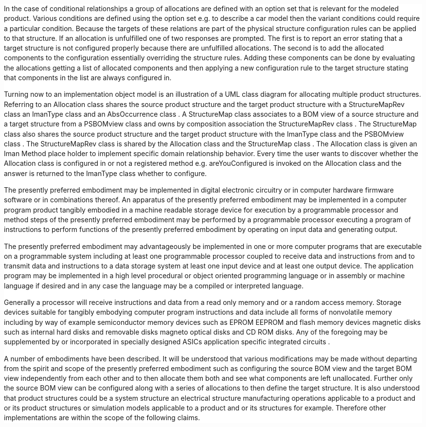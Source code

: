 In the case of conditional relationships a group of allocations are defined with an option set that is relevant for the modeled product. Various conditions are defined using the option set e.g. to describe a car model then the variant conditions could require a particular condition. Because the targets of these relations are part of the physical structure configuration rules can be applied to that structure. If an allocation is unfulfilled one of two responses are prompted. The first is to report an error stating that a target structure is not configured properly because there are unfulfilled allocations. The second is to add the allocated components to the configuration essentially overriding the structure rules. Adding these components can be done by evaluating the allocations getting a list of allocated components and then applying a new configuration rule to the target structure stating that components in the list are always configured in.

Turning now to an implementation object model is an illustration of a UML class diagram for allocating multiple product structures. Referring to an Allocation class shares the source product structure and the target product structure with a StructureMapRev class an ImanType class and an AbsOccurrence class . A StructureMap class associates to a BOM view of a source structure and a target structure from a PSBOMview class and owns by composition association the StructureMapRev class . The StructureMap class also shares the source product structure and the target product structure with the ImanType class and the PSBOMview class . The StructureMapRev class is shared by the Allocation class and the StructureMap class . The Allocation class is given an Iman Method place holder to implement specific domain relationship behavior. Every time the user wants to discover whether the Allocation class is configured in or not a registered method e.g. areYouConfigured is invoked on the Allocation class and the answer is returned to the ImanType class whether to configure.

The presently preferred embodiment may be implemented in digital electronic circuitry or in computer hardware firmware software or in combinations thereof. An apparatus of the presently preferred embodiment may be implemented in a computer program product tangibly embodied in a machine readable storage device for execution by a programmable processor and method steps of the presently preferred embodiment may be performed by a programmable processor executing a program of instructions to perform functions of the presently preferred embodiment by operating on input data and generating output.

The presently preferred embodiment may advantageously be implemented in one or more computer programs that are executable on a programmable system including at least one programmable processor coupled to receive data and instructions from and to transmit data and instructions to a data storage system at least one input device and at least one output device. The application program may be implemented in a high level procedural or object oriented programming language or in assembly or machine language if desired and in any case the language may be a compiled or interpreted language.

Generally a processor will receive instructions and data from a read only memory and or a random access memory. Storage devices suitable for tangibly embodying computer program instructions and data include all forms of nonvolatile memory including by way of example semiconductor memory devices such as EPROM EEPROM and flash memory devices magnetic disks such as internal hard disks and removable disks magneto optical disks and CD ROM disks. Any of the foregoing may be supplemented by or incorporated in specially designed ASICs application specific integrated circuits .

A number of embodiments have been described. It will be understood that various modifications may be made without departing from the spirit and scope of the presently preferred embodiment such as configuring the source BOM view and the target BOM view independently from each other and to then allocate them both and see what components are left unallocated. Further only the source BOM view can be configured along with a series of allocations to then define the target structure. It is also understood that product structures could be a system structure an electrical structure manufacturing operations applicable to a product and or its product structures or simulation models applicable to a product and or its structures for example. Therefore other implementations are within the scope of the following claims.

